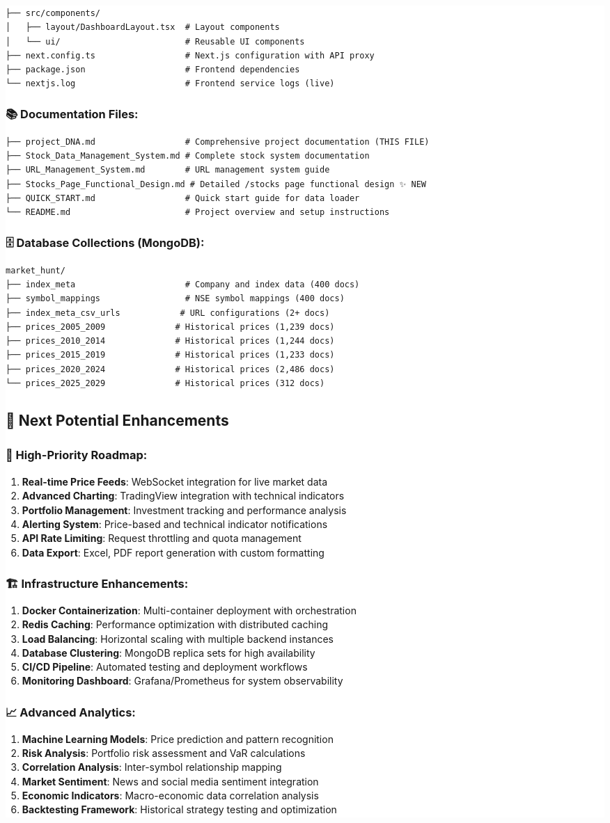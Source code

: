 ```frontend/
├── src/components/
│   ├── layout/DashboardLayout.tsx  # Layout components
│   └── ui/                         # Reusable UI components
├── next.config.ts                  # Next.js configuration with API proxy
├── package.json                    # Frontend dependencies
└── nextjs.log                      # Frontend service logs (live)
```

### **📚 Documentation Files:**
```
├── project_DNA.md                  # Comprehensive project documentation (THIS FILE)
├── Stock_Data_Management_System.md # Complete stock system documentation  
├── URL_Management_System.md        # URL management system guide
├── Stocks_Page_Functional_Design.md # Detailed /stocks page functional design ✨ NEW
├── QUICK_START.md                  # Quick start guide for data loader
└── README.md                       # Project overview and setup instructions
```

### **🗄️ Database Collections (MongoDB):**
```
market_hunt/
├── index_meta                      # Company and index data (400 docs)
├── symbol_mappings                 # NSE symbol mappings (400 docs) 
├── index_meta_csv_urls            # URL configurations (2+ docs)
├── prices_2005_2009              # Historical prices (1,239 docs)
├── prices_2010_2014              # Historical prices (1,244 docs)  
├── prices_2015_2019              # Historical prices (1,233 docs)
├── prices_2020_2024              # Historical prices (2,486 docs)
└── prices_2025_2029              # Historical prices (312 docs)
```

## 🚀 **Next Potential Enhancements**

### **🎯 High-Priority Roadmap:**
1. **Real-time Price Feeds**: WebSocket integration for live market data
2. **Advanced Charting**: TradingView integration with technical indicators
3. **Portfolio Management**: Investment tracking and performance analysis  
4. **Alerting System**: Price-based and technical indicator notifications
5. **API Rate Limiting**: Request throttling and quota management
6. **Data Export**: Excel, PDF report generation with custom formatting

### **🏗️ Infrastructure Enhancements:**
1. **Docker Containerization**: Multi-container deployment with orchestration
2. **Redis Caching**: Performance optimization with distributed caching
3. **Load Balancing**: Horizontal scaling with multiple backend instances
4. **Database Clustering**: MongoDB replica sets for high availability
5. **CI/CD Pipeline**: Automated testing and deployment workflows
6. **Monitoring Dashboard**: Grafana/Prometheus for system observability

### **📈 Advanced Analytics:**
1. **Machine Learning Models**: Price prediction and pattern recognition
2. **Risk Analysis**: Portfolio risk assessment and VaR calculations
3. **Correlation Analysis**: Inter-symbol relationship mapping
4. **Market Sentiment**: News and social media sentiment integration
5. **Economic Indicators**: Macro-economic data correlation analysis
6. **Backtesting Framework**: Historical strategy testing and optimization

